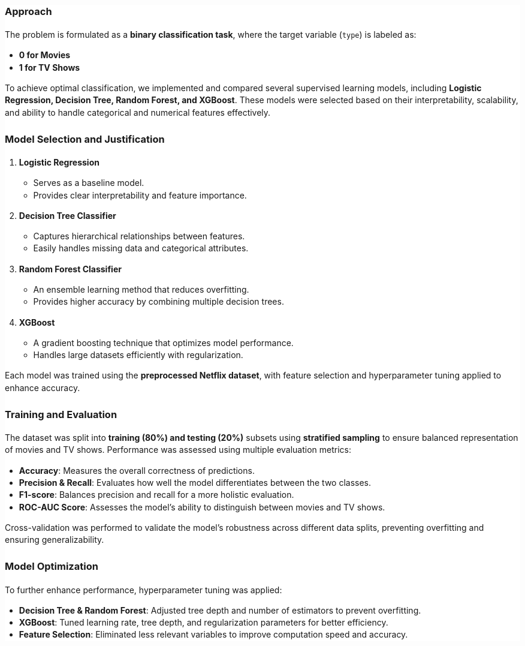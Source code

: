 ### Approach

The problem is formulated as a **binary classification task**, where the target variable (`type`) is labeled as:
- **0 for Movies**
- **1 for TV Shows**

To achieve optimal classification, we implemented and compared several supervised learning models, including **Logistic Regression, Decision Tree, Random Forest, and XGBoost**. These models were selected based on their interpretability, scalability, and ability to handle categorical and numerical features effectively.

### Model Selection and Justification

1. **Logistic Regression**  
   - Serves as a baseline model.
   - Provides clear interpretability and feature importance.

2. **Decision Tree Classifier**  
   - Captures hierarchical relationships between features.
   - Easily handles missing data and categorical attributes.

3. **Random Forest Classifier**  
   - An ensemble learning method that reduces overfitting.
   - Provides higher accuracy by combining multiple decision trees.

4. **XGBoost**  
   - A gradient boosting technique that optimizes model performance.
   - Handles large datasets efficiently with regularization.

Each model was trained using the **preprocessed Netflix dataset**, with feature selection and hyperparameter tuning applied to enhance accuracy.

### Training and Evaluation

The dataset was split into **training (80%) and testing (20%)** subsets using **stratified sampling** to ensure balanced representation of movies and TV shows. Performance was assessed using multiple evaluation metrics:

- **Accuracy**: Measures the overall correctness of predictions.
- **Precision & Recall**: Evaluates how well the model differentiates between the two classes.
- **F1-score**: Balances precision and recall for a more holistic evaluation.
- **ROC-AUC Score**: Assesses the model’s ability to distinguish between movies and TV shows.

Cross-validation was performed to validate the model’s robustness across different data splits, preventing overfitting and ensuring generalizability.

### Model Optimization

To further enhance performance, hyperparameter tuning was applied:

- **Decision Tree & Random Forest**: Adjusted tree depth and number of estimators to prevent overfitting.
- **XGBoost**: Tuned learning rate, tree depth, and regularization parameters for better efficiency.
- **Feature Selection**: Eliminated less relevant variables to improve computation speed and accuracy.
